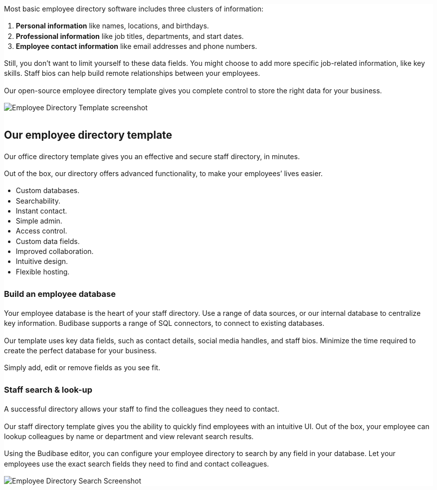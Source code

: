 Most basic employee directory software includes three clusters of information:

1. **Personal information** like names, locations, and birthdays.
2. **Professional information** like job titles, departments, and start dates.
3. **Employee contact information** like email addresses and phone numbers.

Still, you don’t want to limit yourself to these data fields. You might choose to add more specific job-related information, like key skills. Staff bios can help build remote relationships between your employees.

Our open-source employee directory template gives you complete control to store the right data for your business.

![Employee Directory Template screenshot](https://res.cloudinary.com/daog6scxm/image/upload/v1639410530/cms/Employee_Directory_Template_1_yjobma.png "Employee Directory Template home screen")

## Our employee directory template

Our office directory template gives you an effective and secure staff directory, in minutes.

Out of the box, our directory offers advanced functionality, to make your employees’ lives easier.

* Custom databases.
* Searchability.
* Instant contact.
* Simple admin.
* Access control.
* Custom data fields.
* Improved collaboration.
* Intuitive design.
* Flexible hosting.

### Build an employee database

Your employee database is the heart of your staff directory. Use a range of data sources, or our internal database to centralize key information. Budibase supports a range of SQL connectors, to connect to existing databases.

Our template uses key data fields, such as contact details, social media handles, and staff bios. Minimize the time required to create the perfect database for your business.

Simply add, edit or remove fields as you see fit.

### Staff search & look-up

A successful directory allows your staff to find the colleagues they need to contact.

Our staff directory template gives you the ability to quickly find employees with an intuitive UI. Out of the box, your employee can lookup colleagues by name or department and view relevant search results.

Using the Budibase editor, you can configure your employee directory to search by any field in your database. Let your employees use the exact search fields they need to find and contact colleagues.

![Employee Directory Search Screenshot](https://res.cloudinary.com/daog6scxm/image/upload/v1639410572/cms/Employee_Directory_Template_2_unimlr.png "Employee Directory Search")
